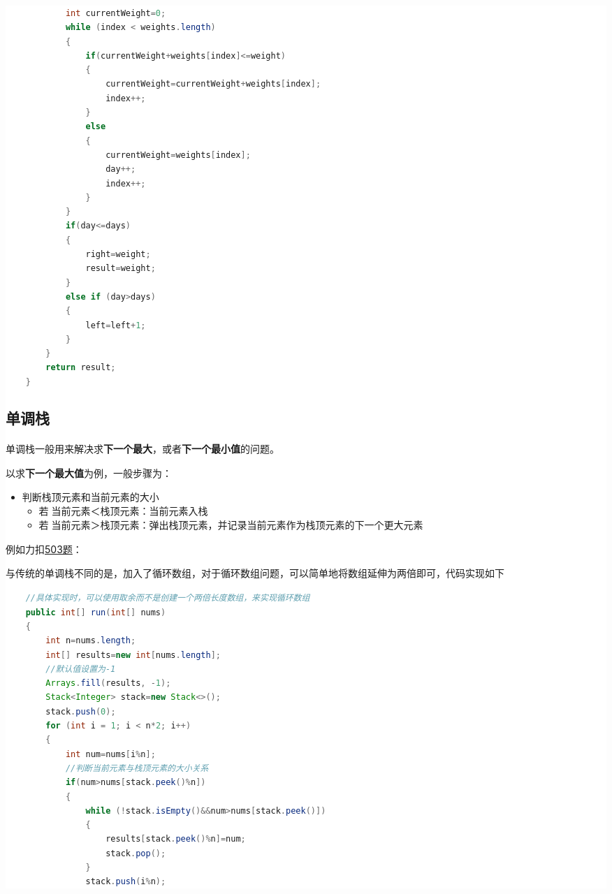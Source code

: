 ```java
            int currentWeight=0;
            while (index < weights.length)
            {
                if(currentWeight+weights[index]<=weight)
                {
                    currentWeight=currentWeight+weights[index];
                    index++;
                }
                else
                {
                    currentWeight=weights[index];
                    day++;
                    index++;
                }
            }
            if(day<=days)
            {
                right=weight;
                result=weight;
            }
            else if (day>days)
            {
                left=left+1;
            }
        }
        return result;
    }
```

## 单调栈

单调栈一般用来解决求**下一个最大**，或者**下一个最小值**的问题。

以求**下一个最大值**为例，一般步骤为：

- 判断栈顶元素和当前元素的大小
  - 若 当前元素＜栈顶元素：当前元素入栈
  - 若 当前元素＞栈顶元素：弹出栈顶元素，并记录当前元素作为栈顶元素的下一个更大元素

例如力扣[503题](https://leetcode.cn/problems/next-greater-element-ii/)：

与传统的单调栈不同的是，加入了循环数组，对于循环数组问题，可以简单地将数组延伸为两倍即可，代码实现如下

```java
	//具体实现时，可以使用取余而不是创建一个两倍长度数组，来实现循环数组
    public int[] run(int[] nums)
    {
        int n=nums.length;
        int[] results=new int[nums.length];
        //默认值设置为-1
        Arrays.fill(results, -1);
        Stack<Integer> stack=new Stack<>();
        stack.push(0);
        for (int i = 1; i < n*2; i++)
        {
            int num=nums[i%n];
            //判断当前元素与栈顶元素的大小关系
            if(num>nums[stack.peek()%n])
            {
                while (!stack.isEmpty()&&num>nums[stack.peek()])
                {
                    results[stack.peek()%n]=num;
                    stack.pop();
                }
                stack.push(i%n);
```